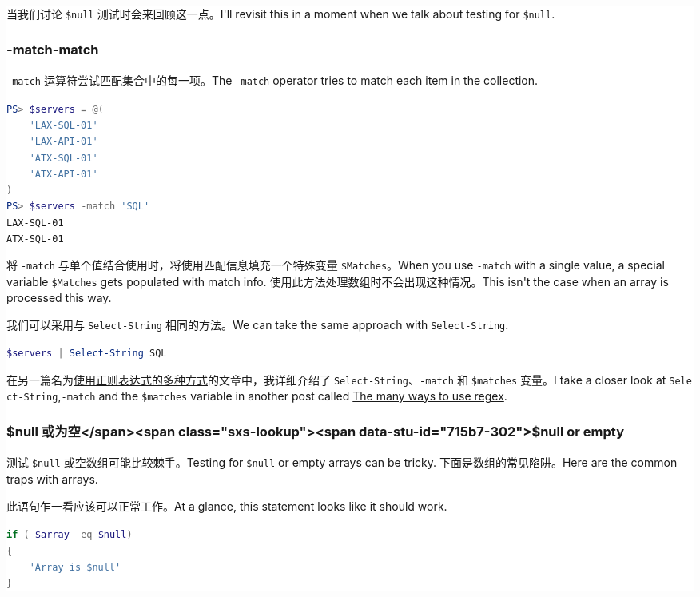 <span data-ttu-id="715b7-295">当我们讨论 `$null` 测试时会来回顾这一点。</span><span class="sxs-lookup"><span data-stu-id="715b7-295">I'll revisit this in a moment when we talk about testing for `$null`.</span></span>

### <a name="-match"></a><span data-ttu-id="715b7-296">-match</span><span class="sxs-lookup"><span data-stu-id="715b7-296">-match</span></span>

<span data-ttu-id="715b7-297">`-match` 运算符尝试匹配集合中的每一项。</span><span class="sxs-lookup"><span data-stu-id="715b7-297">The `-match` operator tries to match each item in the collection.</span></span>

```powershell
PS> $servers = @(
    'LAX-SQL-01'
    'LAX-API-01'
    'ATX-SQL-01'
    'ATX-API-01'
)
PS> $servers -match 'SQL'
LAX-SQL-01
ATX-SQL-01
```

<span data-ttu-id="715b7-298">将 `-match` 与单个值结合使用时，将使用匹配信息填充一个特殊变量 `$Matches`。</span><span class="sxs-lookup"><span data-stu-id="715b7-298">When you use `-match` with a single value, a special variable `$Matches` gets populated with match info.</span></span> <span data-ttu-id="715b7-299">使用此方法处理数组时不会出现这种情况。</span><span class="sxs-lookup"><span data-stu-id="715b7-299">This isn't the case when an array is processed this way.</span></span>

<span data-ttu-id="715b7-300">我们可以采用与 `Select-String` 相同的方法。</span><span class="sxs-lookup"><span data-stu-id="715b7-300">We can take the same approach with `Select-String`.</span></span>

```powershell
$servers | Select-String SQL
```

<span data-ttu-id="715b7-301">在另一篇名为[使用正则表达式的多种方式][]的文章中，我详细介绍了 `Select-String`、`-match` 和 `$matches` 变量。</span><span class="sxs-lookup"><span data-stu-id="715b7-301">I take a closer look at `Select-String`,`-match` and the `$matches` variable in another post called [The many ways to use regex][].</span></span>

### <a name="null-or-empty"></a><span data-ttu-id="715b7-302">$null 或为空</span><span class="sxs-lookup"><span data-stu-id="715b7-302">$null or empty</span></span>

<span data-ttu-id="715b7-303">测试 `$null` 或空数组可能比较棘手。</span><span class="sxs-lookup"><span data-stu-id="715b7-303">Testing for `$null` or empty arrays can be tricky.</span></span> <span data-ttu-id="715b7-304">下面是数组的常见陷阱。</span><span class="sxs-lookup"><span data-stu-id="715b7-304">Here are the common traps with arrays.</span></span>

<span data-ttu-id="715b7-305">此语句乍一看应该可以正常工作。</span><span class="sxs-lookup"><span data-stu-id="715b7-305">At a glance, this statement looks like it should work.</span></span>

```powershell
if ( $array -eq $null)
{
    'Array is $null'
}
```


[原始版本]: https://powershellexplained.com/2018-10-15-Powershell-arrays-Everything-you-wanted-to-know/
[original version]: https://powershellexplained.com/2018-10-15-Powershell-arrays-Everything-you-wanted-to-know/
[powershellexplained.com]: https://powershellexplained.com/
[@KevinMarquette]: https://twitter.com/KevinMarquette
[数组]: /powershell/module/microsoft.powershell.core/about/about_arrays
[Arrays]: /powershell/module/microsoft.powershell.core/about/about_arrays
[switch 语句]: everything-about-switch.md
[switch statement]: everything-about-switch.md
[哈希表]: everything-about-hashtable.md
[hashtables]: everything-about-hashtable.md
[使用正则表达式的多种方式]: https://powershellexplained.com/2017-07-31-Powershell-regex-regular-expression/
[The many ways to use regex]: https://powershellexplained.com/2017-07-31-Powershell-regex-regular-expression/
[如何验证数组中的每个值是否与给定的值匹配]: https://www.reddit.com/r/PowerShell/comments/9mzo09/if_statement_multiple_variables_but_1_condition
[how to verify that every value in an array matches a given value]: https://www.reddit.com/r/PowerShell/comments/9mzo09/if_statement_multiple_variables_but_1_condition
[解决方案]: https://www.reddit.com/r/PowerShell/comments/9mzo09/if_statement_multiple_variables_but_1_condition/e7iizca
[solution]: https://www.reddit.com/r/PowerShell/comments/9mzo09/if_statement_multiple_variables_but_1_condition/e7iizca
[StringBuilder]: https://powershellexplained.com/2017-11-20-Powershell-StringBuilder/